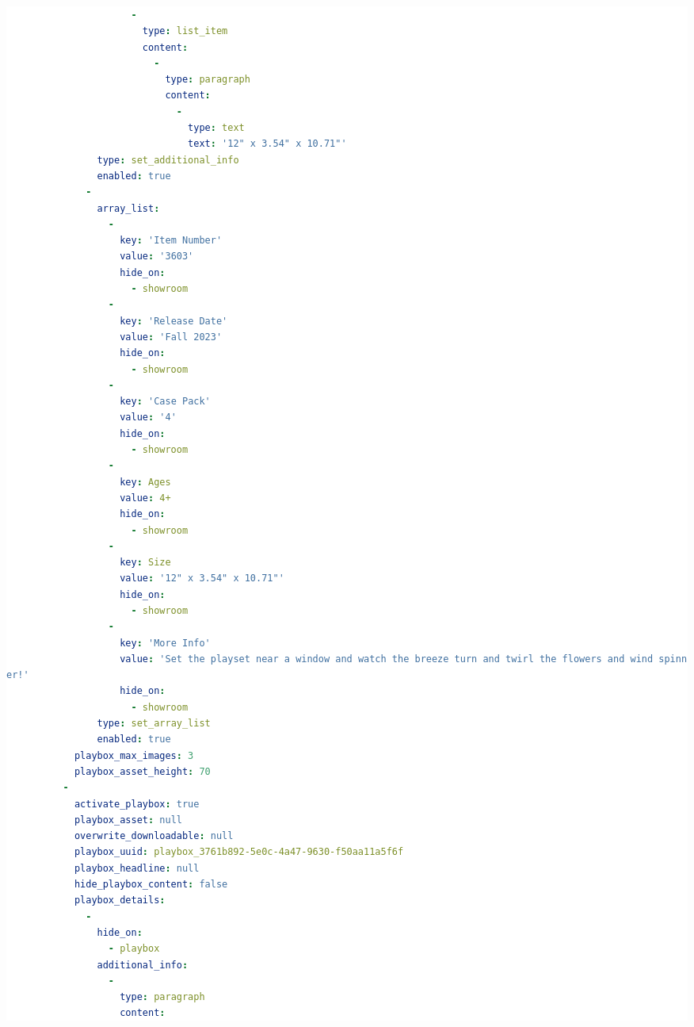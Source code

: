 ```yaml
                      -
                        type: list_item
                        content:
                          -
                            type: paragraph
                            content:
                              -
                                type: text
                                text: '12" x 3.54" x 10.71"'
                type: set_additional_info
                enabled: true
              -
                array_list:
                  -
                    key: 'Item Number'
                    value: '3603'
                    hide_on:
                      - showroom
                  -
                    key: 'Release Date'
                    value: 'Fall 2023'
                    hide_on:
                      - showroom
                  -
                    key: 'Case Pack'
                    value: '4'
                    hide_on:
                      - showroom
                  -
                    key: Ages
                    value: 4+
                    hide_on:
                      - showroom
                  -
                    key: Size
                    value: '12" x 3.54" x 10.71"'
                    hide_on:
                      - showroom
                  -
                    key: 'More Info'
                    value: 'Set the playset near a window and watch the breeze turn and twirl the flowers and wind spinner!'
                    hide_on:
                      - showroom
                type: set_array_list
                enabled: true
            playbox_max_images: 3
            playbox_asset_height: 70
          -
            activate_playbox: true
            playbox_asset: null
            overwrite_downloadable: null
            playbox_uuid: playbox_3761b892-5e0c-4a47-9630-f50aa11a5f6f
            playbox_headline: null
            hide_playbox_content: false
            playbox_details:
              -
                hide_on:
                  - playbox
                additional_info:
                  -
                    type: paragraph
                    content:
```